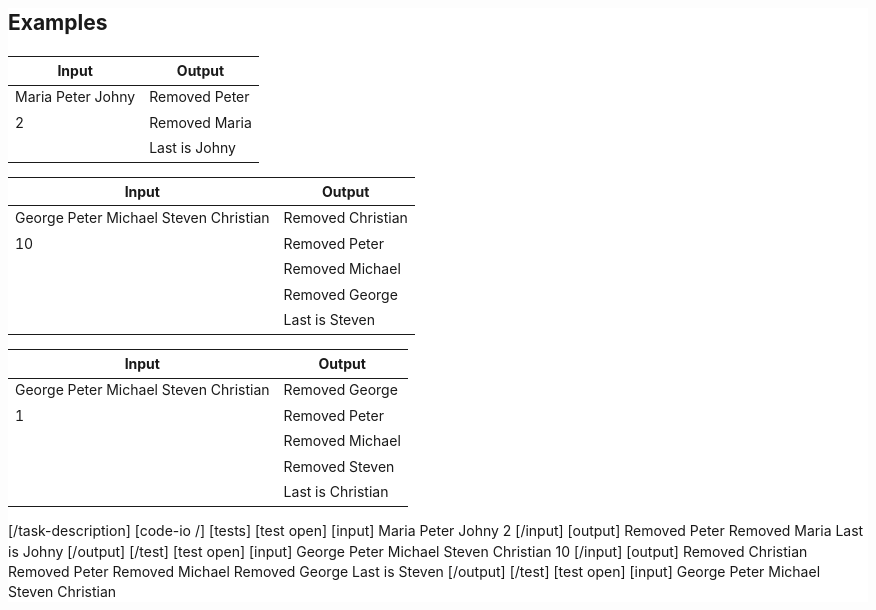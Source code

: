 
## Examples
| **Input** | **Output** |
| --- | --- |
| Maria Peter Johny | Removed Peter |
| 2 | Removed Maria |
|  | Last is Johny |


| **Input** | **Output** |
| --- | --- |
| George Peter Michael Steven Christian | Removed Christian |
| 10 | Removed Peter |
|  | Removed Michael |
|  | Removed George |
|  | Last is Steven |


| **Input** | **Output** |
| --- | --- |
| George Peter Michael Steven Christian | Removed George |
| 1 | Removed Peter |
|  | Removed Michael |
|  | Removed Steven |
|  | Last is Christian |

[/task-description]
[code-io /]
[tests]
[test open]
[input]
Maria Peter Johny
2
[/input]
[output]
Removed Peter
Removed Maria
Last is Johny
[/output]
[/test]
[test open]
[input]
George Peter Michael Steven Christian
10
[/input]
[output]
Removed Christian
Removed Peter
Removed Michael
Removed George
Last is Steven
[/output]
[/test]
[test open]
[input]
George Peter Michael Steven Christian